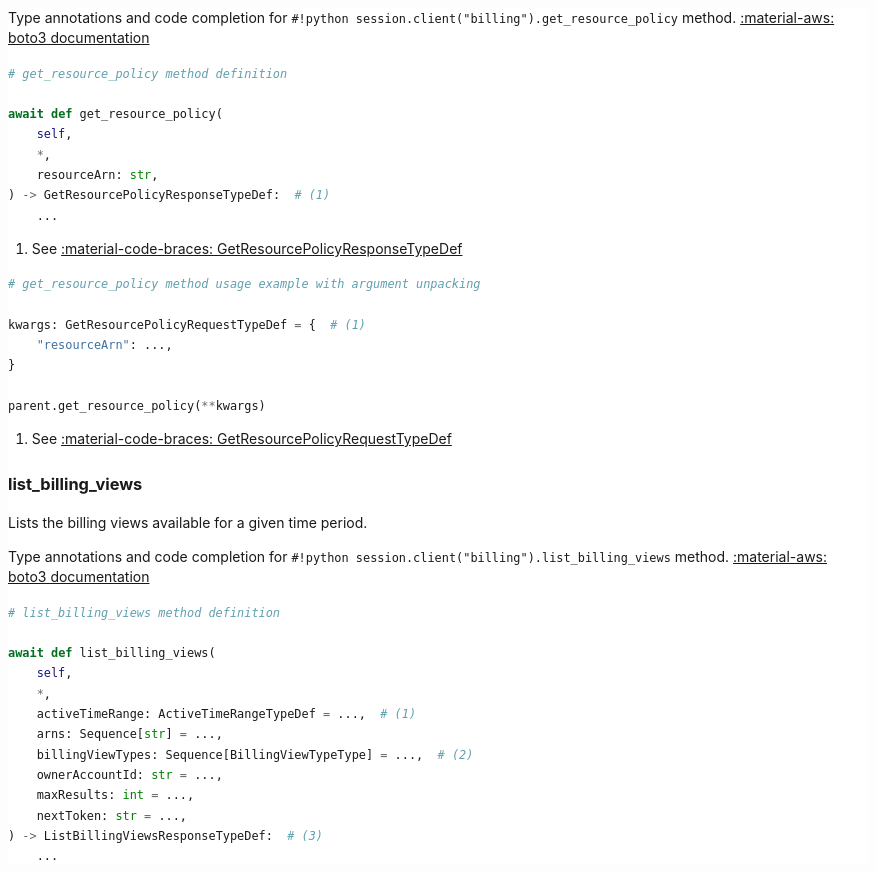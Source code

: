Type annotations and code completion for `#!python session.client("billing").get_resource_policy` method.
[:material-aws: boto3 documentation](https://boto3.amazonaws.com/v1/documentation/api/latest/reference/services/billing.html#Billing.Client)

```python
# get_resource_policy method definition

await def get_resource_policy(
    self,
    *,
    resourceArn: str,
) -> GetResourcePolicyResponseTypeDef:  # (1)
    ...
```

1. See [:material-code-braces: GetResourcePolicyResponseTypeDef](./type_defs.md#getresourcepolicyresponsetypedef)


```python
# get_resource_policy method usage example with argument unpacking

kwargs: GetResourcePolicyRequestTypeDef = {  # (1)
    "resourceArn": ...,
}

parent.get_resource_policy(**kwargs)
```

1. See [:material-code-braces: GetResourcePolicyRequestTypeDef](./type_defs.md#getresourcepolicyrequesttypedef)

### list\_billing\_views

Lists the billing views available for a given time period.

Type annotations and code completion for `#!python session.client("billing").list_billing_views` method.
[:material-aws: boto3 documentation](https://boto3.amazonaws.com/v1/documentation/api/latest/reference/services/billing.html#Billing.Client)

```python
# list_billing_views method definition

await def list_billing_views(
    self,
    *,
    activeTimeRange: ActiveTimeRangeTypeDef = ...,  # (1)
    arns: Sequence[str] = ...,
    billingViewTypes: Sequence[BillingViewTypeType] = ...,  # (2)
    ownerAccountId: str = ...,
    maxResults: int = ...,
    nextToken: str = ...,
) -> ListBillingViewsResponseTypeDef:  # (3)
    ...
```

